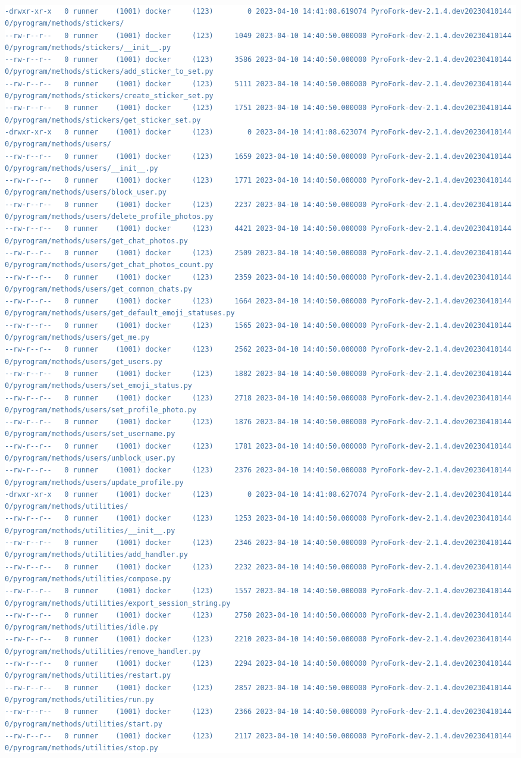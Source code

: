 ```diff
-drwxr-xr-x   0 runner    (1001) docker     (123)        0 2023-04-10 14:41:08.619074 PyroFork-dev-2.1.4.dev202304101440/pyrogram/methods/stickers/
--rw-r--r--   0 runner    (1001) docker     (123)     1049 2023-04-10 14:40:50.000000 PyroFork-dev-2.1.4.dev202304101440/pyrogram/methods/stickers/__init__.py
--rw-r--r--   0 runner    (1001) docker     (123)     3586 2023-04-10 14:40:50.000000 PyroFork-dev-2.1.4.dev202304101440/pyrogram/methods/stickers/add_sticker_to_set.py
--rw-r--r--   0 runner    (1001) docker     (123)     5111 2023-04-10 14:40:50.000000 PyroFork-dev-2.1.4.dev202304101440/pyrogram/methods/stickers/create_sticker_set.py
--rw-r--r--   0 runner    (1001) docker     (123)     1751 2023-04-10 14:40:50.000000 PyroFork-dev-2.1.4.dev202304101440/pyrogram/methods/stickers/get_sticker_set.py
-drwxr-xr-x   0 runner    (1001) docker     (123)        0 2023-04-10 14:41:08.623074 PyroFork-dev-2.1.4.dev202304101440/pyrogram/methods/users/
--rw-r--r--   0 runner    (1001) docker     (123)     1659 2023-04-10 14:40:50.000000 PyroFork-dev-2.1.4.dev202304101440/pyrogram/methods/users/__init__.py
--rw-r--r--   0 runner    (1001) docker     (123)     1771 2023-04-10 14:40:50.000000 PyroFork-dev-2.1.4.dev202304101440/pyrogram/methods/users/block_user.py
--rw-r--r--   0 runner    (1001) docker     (123)     2237 2023-04-10 14:40:50.000000 PyroFork-dev-2.1.4.dev202304101440/pyrogram/methods/users/delete_profile_photos.py
--rw-r--r--   0 runner    (1001) docker     (123)     4421 2023-04-10 14:40:50.000000 PyroFork-dev-2.1.4.dev202304101440/pyrogram/methods/users/get_chat_photos.py
--rw-r--r--   0 runner    (1001) docker     (123)     2509 2023-04-10 14:40:50.000000 PyroFork-dev-2.1.4.dev202304101440/pyrogram/methods/users/get_chat_photos_count.py
--rw-r--r--   0 runner    (1001) docker     (123)     2359 2023-04-10 14:40:50.000000 PyroFork-dev-2.1.4.dev202304101440/pyrogram/methods/users/get_common_chats.py
--rw-r--r--   0 runner    (1001) docker     (123)     1664 2023-04-10 14:40:50.000000 PyroFork-dev-2.1.4.dev202304101440/pyrogram/methods/users/get_default_emoji_statuses.py
--rw-r--r--   0 runner    (1001) docker     (123)     1565 2023-04-10 14:40:50.000000 PyroFork-dev-2.1.4.dev202304101440/pyrogram/methods/users/get_me.py
--rw-r--r--   0 runner    (1001) docker     (123)     2562 2023-04-10 14:40:50.000000 PyroFork-dev-2.1.4.dev202304101440/pyrogram/methods/users/get_users.py
--rw-r--r--   0 runner    (1001) docker     (123)     1882 2023-04-10 14:40:50.000000 PyroFork-dev-2.1.4.dev202304101440/pyrogram/methods/users/set_emoji_status.py
--rw-r--r--   0 runner    (1001) docker     (123)     2718 2023-04-10 14:40:50.000000 PyroFork-dev-2.1.4.dev202304101440/pyrogram/methods/users/set_profile_photo.py
--rw-r--r--   0 runner    (1001) docker     (123)     1876 2023-04-10 14:40:50.000000 PyroFork-dev-2.1.4.dev202304101440/pyrogram/methods/users/set_username.py
--rw-r--r--   0 runner    (1001) docker     (123)     1781 2023-04-10 14:40:50.000000 PyroFork-dev-2.1.4.dev202304101440/pyrogram/methods/users/unblock_user.py
--rw-r--r--   0 runner    (1001) docker     (123)     2376 2023-04-10 14:40:50.000000 PyroFork-dev-2.1.4.dev202304101440/pyrogram/methods/users/update_profile.py
-drwxr-xr-x   0 runner    (1001) docker     (123)        0 2023-04-10 14:41:08.627074 PyroFork-dev-2.1.4.dev202304101440/pyrogram/methods/utilities/
--rw-r--r--   0 runner    (1001) docker     (123)     1253 2023-04-10 14:40:50.000000 PyroFork-dev-2.1.4.dev202304101440/pyrogram/methods/utilities/__init__.py
--rw-r--r--   0 runner    (1001) docker     (123)     2346 2023-04-10 14:40:50.000000 PyroFork-dev-2.1.4.dev202304101440/pyrogram/methods/utilities/add_handler.py
--rw-r--r--   0 runner    (1001) docker     (123)     2232 2023-04-10 14:40:50.000000 PyroFork-dev-2.1.4.dev202304101440/pyrogram/methods/utilities/compose.py
--rw-r--r--   0 runner    (1001) docker     (123)     1557 2023-04-10 14:40:50.000000 PyroFork-dev-2.1.4.dev202304101440/pyrogram/methods/utilities/export_session_string.py
--rw-r--r--   0 runner    (1001) docker     (123)     2750 2023-04-10 14:40:50.000000 PyroFork-dev-2.1.4.dev202304101440/pyrogram/methods/utilities/idle.py
--rw-r--r--   0 runner    (1001) docker     (123)     2210 2023-04-10 14:40:50.000000 PyroFork-dev-2.1.4.dev202304101440/pyrogram/methods/utilities/remove_handler.py
--rw-r--r--   0 runner    (1001) docker     (123)     2294 2023-04-10 14:40:50.000000 PyroFork-dev-2.1.4.dev202304101440/pyrogram/methods/utilities/restart.py
--rw-r--r--   0 runner    (1001) docker     (123)     2857 2023-04-10 14:40:50.000000 PyroFork-dev-2.1.4.dev202304101440/pyrogram/methods/utilities/run.py
--rw-r--r--   0 runner    (1001) docker     (123)     2366 2023-04-10 14:40:50.000000 PyroFork-dev-2.1.4.dev202304101440/pyrogram/methods/utilities/start.py
--rw-r--r--   0 runner    (1001) docker     (123)     2117 2023-04-10 14:40:50.000000 PyroFork-dev-2.1.4.dev202304101440/pyrogram/methods/utilities/stop.py
```